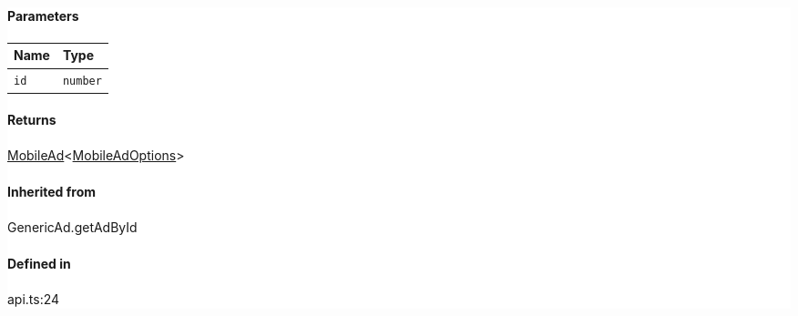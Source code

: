 #### Parameters

| Name | Type |
| :------ | :------ |
| `id` | `number` |

#### Returns

[MobileAd](mobilead.md)<[MobileAdOptions](../index.md#mobileadoptions)\>

#### Inherited from

GenericAd.getAdById

#### Defined in

api.ts:24
